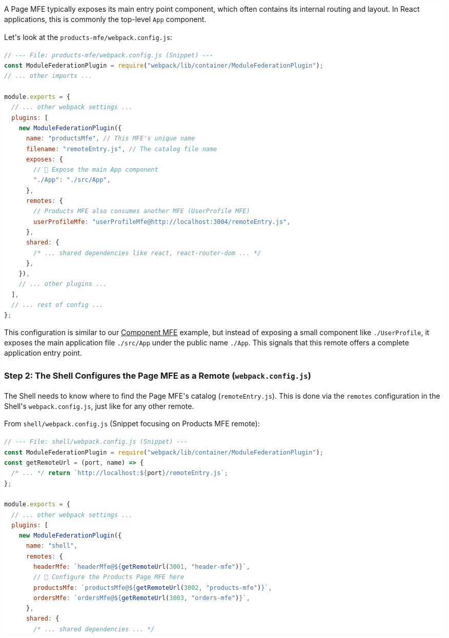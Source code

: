 A Page MFE typically exposes its main entry point component, which often contains its internal routing and layout. In React applications, this is commonly the top-level `App` component.

Let's look at the `products-mfe/webpack.config.js`:

```javascript
// --- File: products-mfe/webpack.config.js (Snippet) ---
const ModuleFederationPlugin = require("webpack/lib/container/ModuleFederationPlugin");
// ... other imports ...

module.exports = {
  // ... other webpack settings ...
  plugins: [
    new ModuleFederationPlugin({
      name: "productsMfe", // This MFE's unique name
      filename: "remoteEntry.js", // The catalog file name
      exposes: {
        // 🔑 Expose the main App component
        "./App": "./src/App",
      },
      remotes: {
        // Products MFE also consumes another MFE (UserProfile MFE)
        userProfileMfe: "userProfileMfe@http://localhost:3004/remoteEntry.js",
      },
      shared: {
        /* ... shared dependencies like react, react-router-dom ... */
      },
    }),
    // ... other plugins ...
  ],
  // ... rest of config ...
};
```

This configuration is similar to our [Component MFE](07_component_mfe_.md) example, but instead of exposing a small component like `./UserProfile`, it exposes the main application file `./src/App` under the public name `./App`. This signals that this remote offers a complete application entry point.

### Step 2: The Shell Configures the Page MFE as a Remote (`webpack.config.js`)

The Shell needs to know where to find the Page MFE's catalog (`remoteEntry.js`). This is done via the `remotes` configuration in the Shell's `webpack.config.js`, just like for any other remote.

From `shell/webpack.config.js` (Snippet focusing on Products MFE remote):

```javascript
// --- File: shell/webpack.config.js (Snippet) ---
const ModuleFederationPlugin = require("webpack/lib/container/ModuleFederationPlugin");
const getRemoteUrl = (port, name) => {
  /* ... */ return `http://localhost:${port}/remoteEntry.js`;
};

module.exports = {
  // ... other webpack settings ...
  plugins: [
    new ModuleFederationPlugin({
      name: "shell",
      remotes: {
        headerMfe: `headerMfe@${getRemoteUrl(3001, "header-mfe")}`,
        // 🔑 Configure the Products Page MFE here
        productsMfe: `productsMfe@${getRemoteUrl(3002, "products-mfe")}`,
        ordersMfe: `ordersMfe@${getRemoteUrl(3003, "orders-mfe")}`,
      },
      shared: {
        /* ... shared dependencies ... */
```